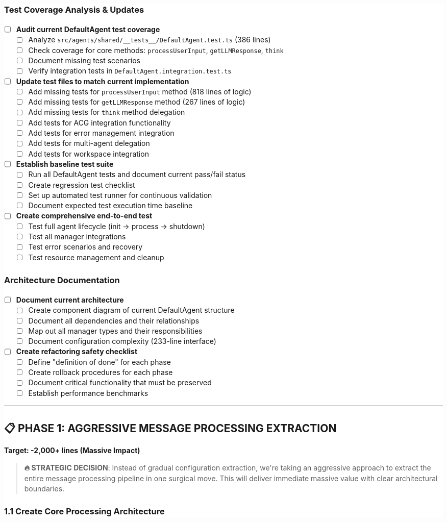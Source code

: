 ### Test Coverage Analysis & Updates

- [ ] **Audit current DefaultAgent test coverage**
  - [ ] Analyze `src/agents/shared/__tests__/DefaultAgent.test.ts` (386 lines)
  - [ ] Check coverage for core methods: `processUserInput`, `getLLMResponse`, `think`
  - [ ] Document missing test scenarios
  - [ ] Verify integration tests in `DefaultAgent.integration.test.ts`

- [ ] **Update test files to match current implementation**
  - [ ] Add missing tests for `processUserInput` method (818 lines of logic)
  - [ ] Add missing tests for `getLLMResponse` method (267 lines of logic)
  - [ ] Add missing tests for `think` method delegation
  - [ ] Add tests for ACG integration functionality
  - [ ] Add tests for error management integration
  - [ ] Add tests for multi-agent delegation
  - [ ] Add tests for workspace integration

- [ ] **Establish baseline test suite**
  - [ ] Run all DefaultAgent tests and document current pass/fail status
  - [ ] Create regression test checklist
  - [ ] Set up automated test runner for continuous validation
  - [ ] Document expected test execution time baseline

- [ ] **Create comprehensive end-to-end test**
  - [ ] Test full agent lifecycle (init → process → shutdown)
  - [ ] Test all manager integrations
  - [ ] Test error scenarios and recovery
  - [ ] Test resource management and cleanup

### Architecture Documentation

- [ ] **Document current architecture**
  - [ ] Create component diagram of current DefaultAgent structure
  - [ ] Document all dependencies and their relationships
  - [ ] Map out all manager types and their responsibilities
  - [ ] Document configuration complexity (233-line interface)

- [ ] **Create refactoring safety checklist**
  - [ ] Define "definition of done" for each phase
  - [ ] Create rollback procedures for each phase
  - [ ] Document critical functionality that must be preserved
  - [ ] Establish performance benchmarks

---

## 📋 **PHASE 1: AGGRESSIVE MESSAGE PROCESSING EXTRACTION** 
**Target: -2,000+ lines (Massive Impact)**

> **🔥 STRATEGIC DECISION**: Instead of gradual configuration extraction, we're taking an aggressive approach to extract the entire message processing pipeline in one surgical move. This will deliver immediate massive value with clear architectural boundaries.

### 1.1 Create Core Processing Architecture
